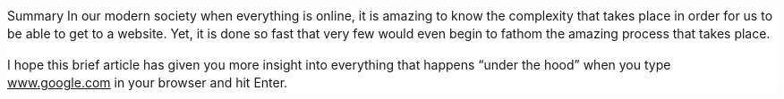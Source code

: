 Summary
In our modern society when everything is online, it is amazing to know the complexity that takes place in order for us to be able to get to a website. Yet, it is done so fast that very few would even begin to fathom the amazing process that takes place.

I hope this brief article has given you more insight into everything that happens “under the hood” when you type www.google.com in your browser and hit Enter.